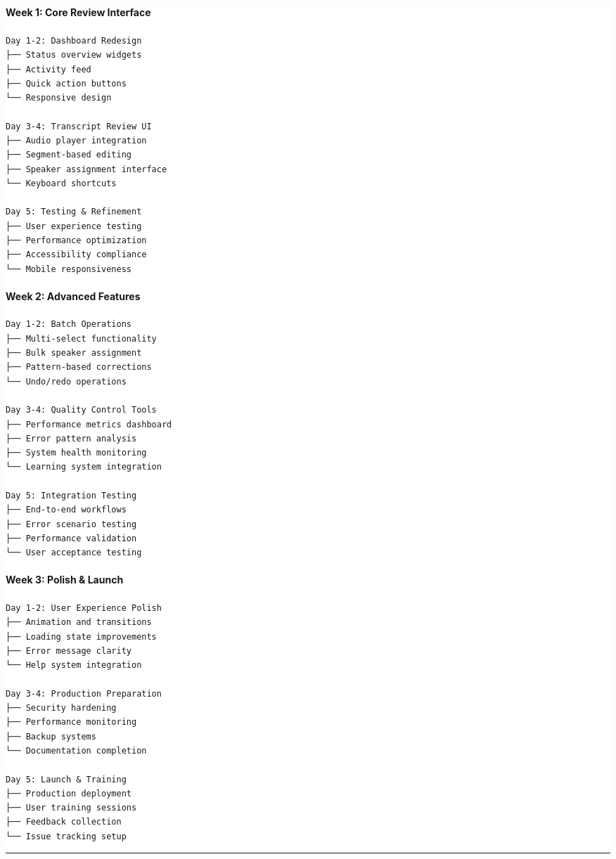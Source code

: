 #### **Week 1: Core Review Interface**
```
Day 1-2: Dashboard Redesign
├── Status overview widgets
├── Activity feed
├── Quick action buttons
└── Responsive design

Day 3-4: Transcript Review UI
├── Audio player integration
├── Segment-based editing
├── Speaker assignment interface
└── Keyboard shortcuts

Day 5: Testing & Refinement
├── User experience testing
├── Performance optimization
├── Accessibility compliance
└── Mobile responsiveness
```

#### **Week 2: Advanced Features**
```
Day 1-2: Batch Operations
├── Multi-select functionality
├── Bulk speaker assignment
├── Pattern-based corrections
└── Undo/redo operations

Day 3-4: Quality Control Tools
├── Performance metrics dashboard
├── Error pattern analysis
├── System health monitoring
└── Learning system integration

Day 5: Integration Testing
├── End-to-end workflows
├── Error scenario testing
├── Performance validation
└── User acceptance testing
```

#### **Week 3: Polish & Launch**
```
Day 1-2: User Experience Polish
├── Animation and transitions
├── Loading state improvements
├── Error message clarity
└── Help system integration

Day 3-4: Production Preparation
├── Security hardening
├── Performance monitoring
├── Backup systems
└── Documentation completion

Day 5: Launch & Training
├── Production deployment
├── User training sessions
├── Feedback collection
└── Issue tracking setup
```

---
